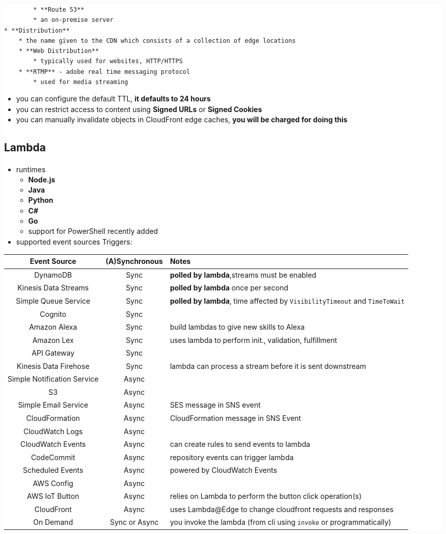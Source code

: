             * **Route 53**
            * an on-premise server
    * **Distribution**
        * the name given to the CDN which consists of a collection of edge locations
        * **Web Distribution**
            * typically used for websites, HTTP/HTTPS
        * **RTMP** - adobe real time messaging protocol
            * used for media streaming
* you can configure the default TTL, **it defaults to 24 hours**
* you can restrict access to content using **Signed URLs** or **Signed Cookies**
* you can manually invalidate objects in CloudFront edge caches, **you will be charged for doing this**


## Lambda
* runtimes
    * **Node.js**
    * **Java**
    * **Python**
    * **C#**
    * **Go**
    * support for PowerShell recently added
* supported event sources Triggers:

| Event Source | (A)Synchronous | Notes |
|:------------:|:--------------:|:------|
| DynamoDB | Sync | **polled by lambda**,streams must be enabled |
| Kinesis Data Streams | Sync | **polled by lambda** once per second |
| Simple Queue Service | Sync | **polled by lambda**, time affected by `VisibilityTimeout` and `TimeToWait` |
| Cognito | Sync  |
| Amazon Alexa | Sync  | build lambdas to give new skills to Alexa |
| Amazon Lex | Sync | uses lambda to perform init., validation, fulfillment
| API Gateway | Sync |
| Kinesis Data Firehose | Sync | lambda can process a stream before it is sent downstream
| Simple Notification Service | Async | |
| S3 | Async | 
| Simple Email Service | Async | SES message in SNS event |
| CloudFormation | Async | CloudFormation message in SNS Event
| CloudWatch Logs | Async |
| CloudWatch Events | Async | can create rules to send events to lambda |
| CodeCommit | Async | repository events can trigger lambda |
| Scheduled Events | Async | powered by CloudWatch Events |
| AWS Config | Async |
| AWS IoT Button | Async | relies on Lambda to perform the button click operation(s)
| CloudFront | Async | uses Lambda@Edge to change cloudfront requests and responses |
| On Demand | Sync or Async | you invoke the lambda (from cli using `invoke` or programmatically)
